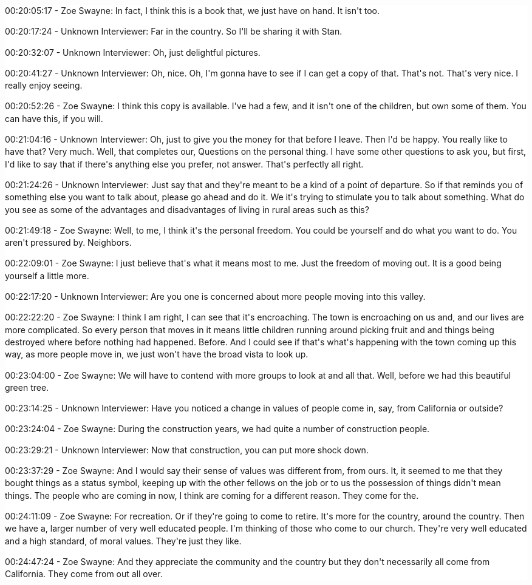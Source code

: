 00:20:05:17 - Zoe Swayne: In fact, I think this is a book that, we just have on hand. It isn't too.

00:20:17:24 - Unknown Interviewer: Far in the country. So I'll be sharing it with Stan.

00:20:32:07 - Unknown Interviewer: Oh, just delightful pictures.

00:20:41:27 - Unknown Interviewer: Oh, nice. Oh, I'm gonna have to see if I can get a copy of that. That's not. That's very nice. I really enjoy seeing.

00:20:52:26 - Zoe Swayne: I think this copy is available. I've had a few, and it isn't one of the children, but own some of them. You can have this, if you will.

00:21:04:16 - Unknown Interviewer: Oh, just to give you the money for that before I leave. Then I'd be happy. You really like to have that? Very much. Well, that completes our, Questions on the personal thing. I have some other questions to ask you, but first, I'd like to say that if there's anything else you prefer, not answer. That's perfectly all right.

00:21:24:26 - Unknown Interviewer: Just say that and they're meant to be a kind of a point of departure. So if that reminds you of something else you want to talk about, please go ahead and do it. We it's trying to stimulate you to talk about something. What do you see as some of the advantages and disadvantages of living in rural areas such as this?

00:21:49:18 - Zoe Swayne: Well, to me, I think it's the personal freedom. You could be yourself and do what you want to do. You aren't pressured by. Neighbors.

00:22:09:01 - Zoe Swayne: I just believe that's what it means most to me. Just the freedom of moving out. It is a good being yourself a little more.

00:22:17:20 - Unknown Interviewer: Are you one is concerned about more people moving into this valley.

00:22:22:20 - Zoe Swayne: I think I am right, I can see that it's encroaching. The town is encroaching on us and, and our lives are more complicated. So every person that moves in it means little children running around picking fruit and and things being destroyed where before nothing had happened. Before. And I could see if that's what's happening with the town coming up this way, as more people move in, we just won't have the broad vista to look up.

00:23:04:00 - Zoe Swayne: We will have to contend with more groups to look at and all that. Well, before we had this beautiful green tree.

00:23:14:25 - Unknown Interviewer: Have you noticed a change in values of people come in, say, from California or outside?

00:23:24:04 - Zoe Swayne: During the construction years, we had quite a number of construction people.

00:23:29:21 - Unknown Interviewer: Now that construction, you can put more shock down.

00:23:37:29 - Zoe Swayne: And I would say their sense of values was different from, from ours. It, it seemed to me that they bought things as a status symbol, keeping up with the other fellows on the job or to us the possession of things didn't mean things. The people who are coming in now, I think are coming for a different reason. They come for the.

00:24:11:09 - Zoe Swayne: For recreation. Or if they're going to come to retire. It's more for the country, around the country. Then we have a, larger number of very well educated people. I'm thinking of those who come to our church. They're very well educated and a high standard, of moral values. They're just they like.

00:24:47:24 - Zoe Swayne: And they appreciate the community and the country but they don't necessarily all come from California. They come from out all over.
